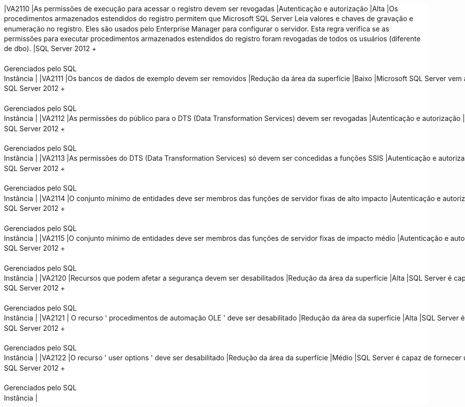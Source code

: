 |VA2110     |As permissões de execução para acessar o registro devem ser revogadas         |Autenticação e autorização         |Alta         |Os procedimentos armazenados estendidos do registro permitem que Microsoft SQL Server Leia valores e chaves de gravação e enumeração no registro. Eles são usados pelo Enterprise Manager para configurar o servidor. Esta regra verifica se as permissões para executar procedimentos armazenados estendidos do registro foram revogadas de todos os usuários (diferente de dbo).         |<nobr>SQL Server 2012 +<nobr/><br/><br/>Gerenciados pelo SQL <br/>Instância         |
|VA2111     |Os bancos de dados de exemplo devem ser removidos         |Redução da área da superfície         |Baixo         |Microsoft SQL Server vem acompanhado de vários bancos de dados de exemplo. Esta regra verifica se os bancos de dados de exemplo foram removidos.         |<nobr>SQL Server 2012 +<nobr/><br/><br/>Gerenciados pelo SQL <br/>Instância         |
|VA2112     |As permissões do público para o DTS (Data Transformation Services) devem ser revogadas         |Autenticação e autorização         |Médio         |O DTS (Data Transformation Services) é um conjunto de objetos e utilitários que permite a automação de operações de extração de transformação e carregamento (ETL) de ou para um banco de dados. Os objetos são pacotes DTS e seus componentes e os utilitários são chamados de ferramentas DTS. Essa regra verifica se as permissões da função pública para usar os procedimentos armazenados do sistema DTS foram revogadas.         |<nobr>SQL Server 2012 +<nobr/><br/><br/>Gerenciados pelo SQL <br/>Instância         |
|VA2113     |As permissões do DTS (Data Transformation Services) só devem ser concedidas a funções SSIS         |Autenticação e autorização         |Médio         |O DTS (Data Transformation Services) é um conjunto de objetos e utilitários que permitem a automação de operações de extração de transformação e carregamento de ou para um banco de dados. Os objetos são pacotes DTS e seus componentes e os utilitários são chamados de ferramentas DTS. Essa regra verifica se apenas as funções SSIS recebem permissões para usar os procedimentos armazenados do sistema DTS.         |<nobr>SQL Server 2012 +<nobr/><br/><br/>Gerenciados pelo SQL <br/>Instância         |
|VA2114     |O conjunto mínimo de entidades deve ser membros das funções de servidor fixas de alto impacto         |Autenticação e autorização         |Alta         |SQL Server fornece funções para ajudar a gerenciar permissões. As funções são entidades de segurança que agrupam outras entidades. As funções de nível de servidor são em todo o servidor em seu escopo de permissão. Essa regra verifica se um conjunto mínimo de entidades são membros das funções de servidor fixas.         |<nobr>SQL Server 2012 +<nobr/><br/><br/>Gerenciados pelo SQL <br/>Instância         |
|VA2115     |O conjunto mínimo de entidades deve ser membros das funções de servidor fixas de impacto médio         |Autenticação e autorização         |Médio         |SQL Server fornece funções para ajudar a gerenciar permissões. As funções são entidades de segurança que agrupam outras entidades. As funções de nível de servidor são em todo o servidor em seu escopo de permissão. Essa regra verifica se um conjunto mínimo de entidades são membros das funções de servidor fixas.         |<nobr>SQL Server 2012 +<nobr/><br/><br/>Gerenciados pelo SQL <br/>Instância         |
|VA2120     |Recursos que podem afetar a segurança devem ser desabilitados         |Redução da área da superfície         |Alta         |SQL Server é capaz de fornecer uma ampla variedade de recursos e serviços. Alguns dos recursos e serviços fornecidos por padrão podem não ser necessários e permitir que eles afetem negativamente a segurança do sistema. Esta regra verifica se esses recursos estão desabilitados.         |<nobr>SQL Server 2012 +<nobr/><br/><br/>Gerenciados pelo SQL <br/>Instância         |
|VA2121     | O recurso ' procedimentos de automação OLE ' deve ser desabilitado        |Redução da área da superfície         |Alta         |SQL Server é capaz de fornecer uma ampla variedade de recursos e serviços. Alguns dos recursos e serviços, fornecidos por padrão, podem não ser necessários, e habilitá-los para afetar a segurança do sistema. A opção procedimentos de automação OLE controla se os objetos de automação OLE podem ser instanciados em lotes Transact-SQL. Esses são procedimentos armazenados estendidos que permitem que SQL Server usuários executem funções externas ao SQL Server. Independentemente de seus benefícios, ele também pode ser usado para explorações e é conhecido como um mecanismo popular para a fábrica de arquivos nos computadores de destino. É aconselhável usar o PowerShell como uma substituição para essa ferramenta. Esta regra verifica se o recurso ' procedimentos de automação OLE ' está desabilitado.         |<nobr>SQL Server 2012 +<nobr/><br/><br/>Gerenciados pelo SQL <br/>Instância         |
|VA2122     |O recurso ' user options ' deve ser desabilitado         |Redução da área da superfície         |Médio         |SQL Server é capaz de fornecer uma ampla variedade de recursos e serviços. Alguns dos recursos e serviços fornecidos por padrão podem não ser necessários e permitir que eles afetem negativamente a segurança do sistema. As opções de usuário especificam os padrões globais para todos os usuários. Uma lista de opções de processamento de consulta padrão é definida para a duração da sessão de trabalho de um usuário. As opções de usuário permitem que você altere os valores padrão das opções SET (se as configurações padrão do servidor não forem apropriadas). Esta regra verifica se o recurso ' user options ' está desabilitado.         |<nobr>SQL Server 2012 +<nobr/><br/><br/>Gerenciados pelo SQL <br/>Instância         |